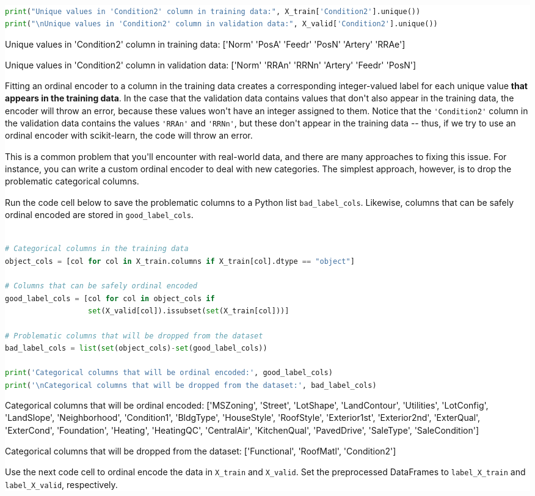 ```python


```

```python
print("Unique values in 'Condition2' column in training data:", X_train['Condition2'].unique())
print("\nUnique values in 'Condition2' column in validation data:", X_valid['Condition2'].unique())

```
Unique values in 'Condition2' column in training data: ['Norm' 'PosA' 'Feedr' 'PosN' 'Artery' 'RRAe']

Unique values in 'Condition2' column in validation data: ['Norm' 'RRAn' 'RRNn' 'Artery' 'Feedr' 'PosN']

Fitting an ordinal encoder to a column in the training data creates a corresponding integer-valued label for each unique value **that appears in the training data**. In the case that the validation data contains values that don't also appear in the training data, the encoder will throw an error, because these values won't have an integer assigned to them. Notice that the `'Condition2'` column in the validation data contains the values `'RRAn'` and `'RRNn'`, but these don't appear in the training data -- thus, if we try to use an ordinal encoder with scikit-learn, the code will throw an error.

This is a common problem that you'll encounter with real-world data, and there are many approaches to fixing this issue. For instance, you can write a custom ordinal encoder to deal with new categories. The simplest approach, however, is to drop the problematic categorical columns.

Run the code cell below to save the problematic columns to a Python list `bad_label_cols`. Likewise, columns that can be safely ordinal encoded are stored in `good_label_cols`.

```python

# Categorical columns in the training data
object_cols = [col for col in X_train.columns if X_train[col].dtype == "object"]

# Columns that can be safely ordinal encoded
good_label_cols = [col for col in object_cols if 
                   set(X_valid[col]).issubset(set(X_train[col]))]
        
# Problematic columns that will be dropped from the dataset
bad_label_cols = list(set(object_cols)-set(good_label_cols))
        
print('Categorical columns that will be ordinal encoded:', good_label_cols)
print('\nCategorical columns that will be dropped from the dataset:', bad_label_cols)

```

Categorical columns that will be ordinal encoded: ['MSZoning', 'Street', 'LotShape', 'LandContour', 'Utilities', 'LotConfig', 'LandSlope', 'Neighborhood', 'Condition1', 'BldgType', 'HouseStyle', 'RoofStyle', 'Exterior1st', 'Exterior2nd', 'ExterQual', 'ExterCond', 'Foundation', 'Heating', 'HeatingQC', 'CentralAir', 'KitchenQual', 'PavedDrive', 'SaleType', 'SaleCondition']

Categorical columns that will be dropped from the dataset: ['Functional', 'RoofMatl', 'Condition2']

Use the next code cell to ordinal encode the data in `X_train` and `X_valid`. Set the preprocessed DataFrames to `label_X_train` and `label_X_valid`, respectively.
